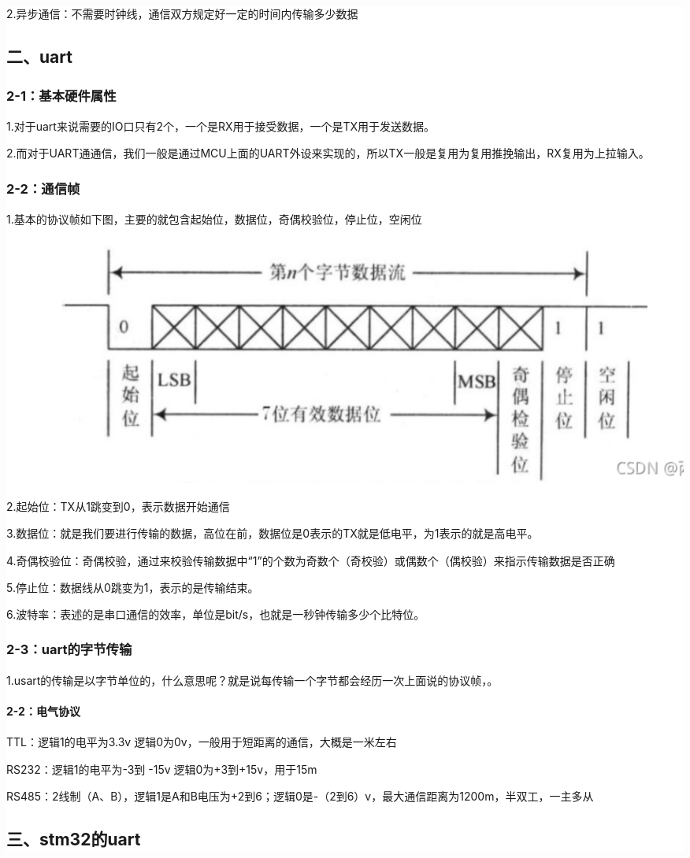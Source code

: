 2.异步通信：不需要时钟线，通信双方规定好一定的时间内传输多少数据

## 二、uart

### 2-1：基本硬件属性

1.对于uart来说需要的IO口只有2个，一个是RX用于接受数据，一个是TX用于发送数据。

2.而对于UART通通信，我们一般是通过MCU上面的UART外设来实现的，所以TX一般是复用为复用推挽输出，RX复用为上拉输入。

### 2-2：通信帧

1.基本的协议帧如下图，主要的就包含起始位，数据位，奇偶校验位，停止位，空闲位

![image-20240326104040834](pic\image-20240326104040834.png)

2.起始位：TX从1跳变到0，表示数据开始通信

3.数据位：就是我们要进行传输的数据，高位在前，数据位是0表示的TX就是低电平，为1表示的就是高电平。

4.奇偶校验位：奇偶校验，通过来校验传输数据中“1”的个数为奇数个（奇校验）或偶数个（偶校验）来指示传输数据是否正确

5.停止位：数据线从0跳变为1，表示的是传输结束。

6.波特率：表述的是串口通信的效率，单位是bit/s，也就是一秒钟传输多少个比特位。

### 2-3：uart的字节传输

1.usart的传输是以字节单位的，什么意思呢？就是说每传输一个字节都会经历一次上面说的协议帧，。

#### 2-2：电气协议

TTL：逻辑1的电平为3.3v 逻辑0为0v，一般用于短距离的通信，大概是一米左右

RS232：逻辑1的电平为-3到  -15v 逻辑0为+3到+15v，用于15m

RS485：2线制（A、B），逻辑1是A和B电压为+2到6；逻辑0是-（2到6）v，最大通信距离为1200m，半双工，一主多从

## 三、stm32的uart
